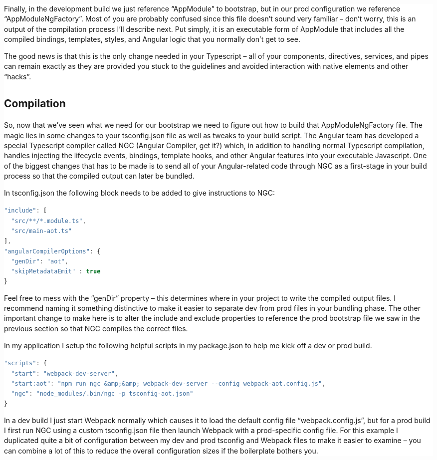 Finally, in the development build we just reference “AppModule” to bootstrap, but in our prod configuration we reference “AppModuleNgFactory”. Most of you are probably confused since this file doesn’t sound very familiar – don’t worry, this is an output of the compilation process I’ll describe next. Put simply, it is an executable form of AppModule that includes all the compiled bindings, templates, styles, and Angular logic that you normally don’t get to see.

The good news is that this is the only change needed in your Typescript – all of your components, directives, services, and pipes can remain exactly as they are provided you stuck to the guidelines and avoided interaction with native elements and other “hacks”.

## Compilation

So, now that we’ve seen what we need for our bootstrap we need to figure out how to build that AppModuleNgFactory file. The magic lies in some changes to your tsconfig.json file as well as tweaks to your build script. The Angular team has developed a special Typescript compiler called NGC (Angular Compiler, get it?) which, in addition to handling normal Typescript compilation, handles injecting the lifecycle events, bindings, template hooks, and other Angular features into your executable Javascript. One of the biggest changes that has to be made is to send all of your Angular-related code through NGC as a first-stage in your build process so that the compiled output can later be bundled.

In tsconfig.json the following block needs to be added to give instructions to NGC:

```javascript
"include": [
  "src/**/*.module.ts",
  "src/main-aot.ts"
],
"angularCompilerOptions": {
  "genDir": "aot",
  "skipMetadataEmit" : true
}
```

Feel free to mess with the “genDir” property – this determines where in your project to write the compiled output files. I recommend naming it something distinctive to make it easier to separate dev from prod files in your bundling phase. The other important change to make here is to alter the include and exclude properties to reference the prod bootstrap file we saw in the previous section so that NGC compiles the correct files.

In my application I setup the following helpful scripts in my package.json to help me kick off a dev or prod build.

```javascript
"scripts": {
  "start": "webpack-dev-server",
  "start:aot": "npm run ngc &amp;&amp; webpack-dev-server --config webpack-aot.config.js",
  "ngc": "node_modules/.bin/ngc -p tsconfig-aot.json"
}
```

In a dev build I just start Webpack normally which causes it to load the default config file “webpack.config.js”, but for a prod build I first run NGC using a custom tsconfig.json file then launch Webpack with a prod-specific config file. For this example I duplicated quite a bit of configuration between my dev and prod tsconfig and Webpack files to make it easier to examine – you can combine a lot of this to reduce the overall configuration sizes if the boilerplate bothers you.
